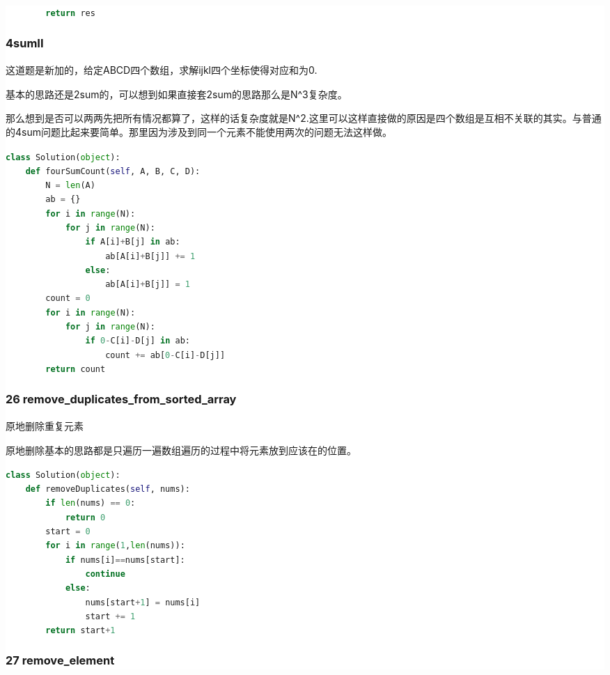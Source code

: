 ```python
        return res
```

### 4sumII

这道题是新加的，给定ABCD四个数组，求解ijkl四个坐标使得对应和为0.

基本的思路还是2sum的，可以想到如果直接套2sum的思路那么是N^3复杂度。

那么想到是否可以两两先把所有情况都算了，这样的话复杂度就是N^2.这里可以这样直接做的原因是四个数组是互相不关联的其实。与普通的4sum问题比起来要简单。那里因为涉及到同一个元素不能使用两次的问题无法这样做。

```python
class Solution(object):
    def fourSumCount(self, A, B, C, D):
        N = len(A)
        ab = {}
        for i in range(N):
            for j in range(N):
                if A[i]+B[j] in ab:
                    ab[A[i]+B[j]] += 1
                else:
                    ab[A[i]+B[j]] = 1 
        count = 0
        for i in range(N):
            for j in range(N):
                if 0-C[i]-D[j] in ab:
                    count += ab[0-C[i]-D[j]]
        return count
```

### 26 remove_duplicates_from_sorted_array

原地删除重复元素

原地删除基本的思路都是只遍历一遍数组遍历的过程中将元素放到应该在的位置。

```python
class Solution(object):
    def removeDuplicates(self, nums):
        if len(nums) == 0:
            return 0
        start = 0
        for i in range(1,len(nums)):
            if nums[i]==nums[start]:
                continue
            else:
                nums[start+1] = nums[i]
                start += 1
        return start+1
```

### 27 remove_element
